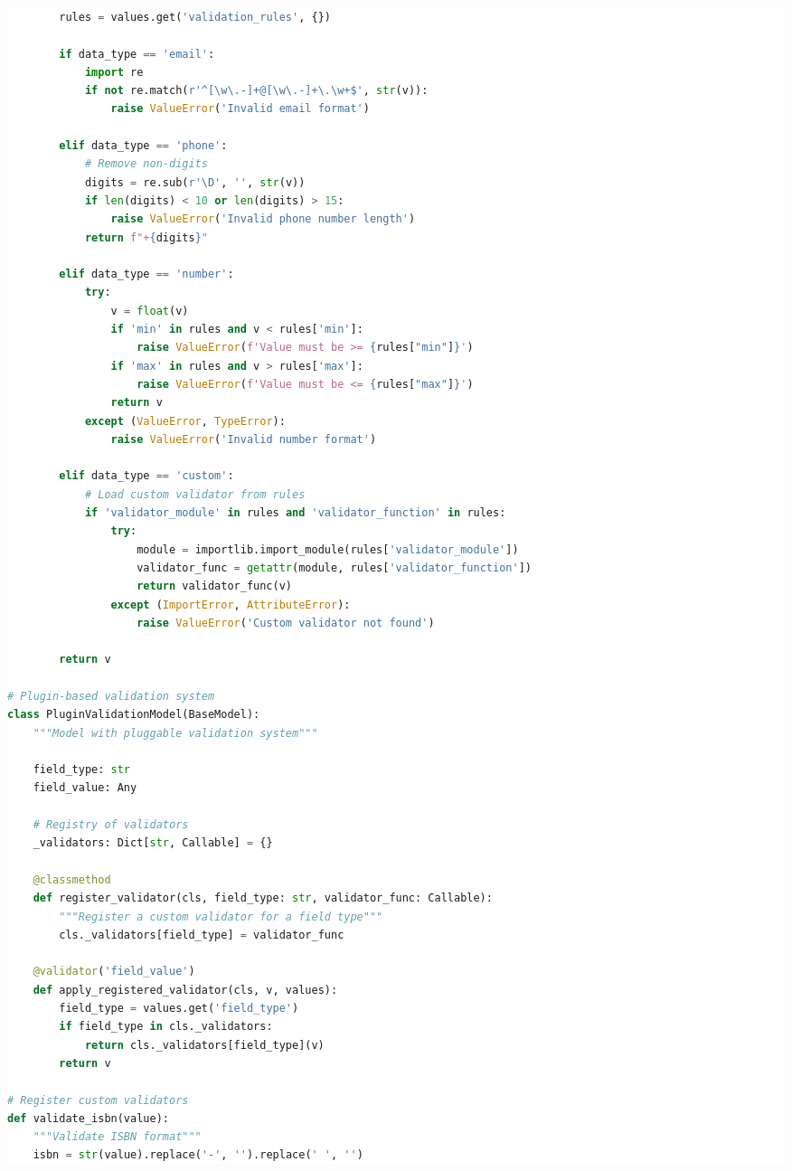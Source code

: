 ```python
        rules = values.get('validation_rules', {})
        
        if data_type == 'email':
            import re
            if not re.match(r'^[\w\.-]+@[\w\.-]+\.\w+$', str(v)):
                raise ValueError('Invalid email format')
        
        elif data_type == 'phone':
            # Remove non-digits
            digits = re.sub(r'\D', '', str(v))
            if len(digits) < 10 or len(digits) > 15:
                raise ValueError('Invalid phone number length')
            return f"+{digits}"
        
        elif data_type == 'number':
            try:
                v = float(v)
                if 'min' in rules and v < rules['min']:
                    raise ValueError(f'Value must be >= {rules["min"]}')
                if 'max' in rules and v > rules['max']:
                    raise ValueError(f'Value must be <= {rules["max"]}')
                return v
            except (ValueError, TypeError):
                raise ValueError('Invalid number format')
        
        elif data_type == 'custom':
            # Load custom validator from rules
            if 'validator_module' in rules and 'validator_function' in rules:
                try:
                    module = importlib.import_module(rules['validator_module'])
                    validator_func = getattr(module, rules['validator_function'])
                    return validator_func(v)
                except (ImportError, AttributeError):
                    raise ValueError('Custom validator not found')
        
        return v

# Plugin-based validation system
class PluginValidationModel(BaseModel):
    """Model with pluggable validation system"""
    
    field_type: str
    field_value: Any
    
    # Registry of validators
    _validators: Dict[str, Callable] = {}
    
    @classmethod
    def register_validator(cls, field_type: str, validator_func: Callable):
        """Register a custom validator for a field type"""
        cls._validators[field_type] = validator_func
    
    @validator('field_value')
    def apply_registered_validator(cls, v, values):
        field_type = values.get('field_type')
        if field_type in cls._validators:
            return cls._validators[field_type](v)
        return v

# Register custom validators
def validate_isbn(value):
    """Validate ISBN format"""
    isbn = str(value).replace('-', '').replace(' ', '')
```